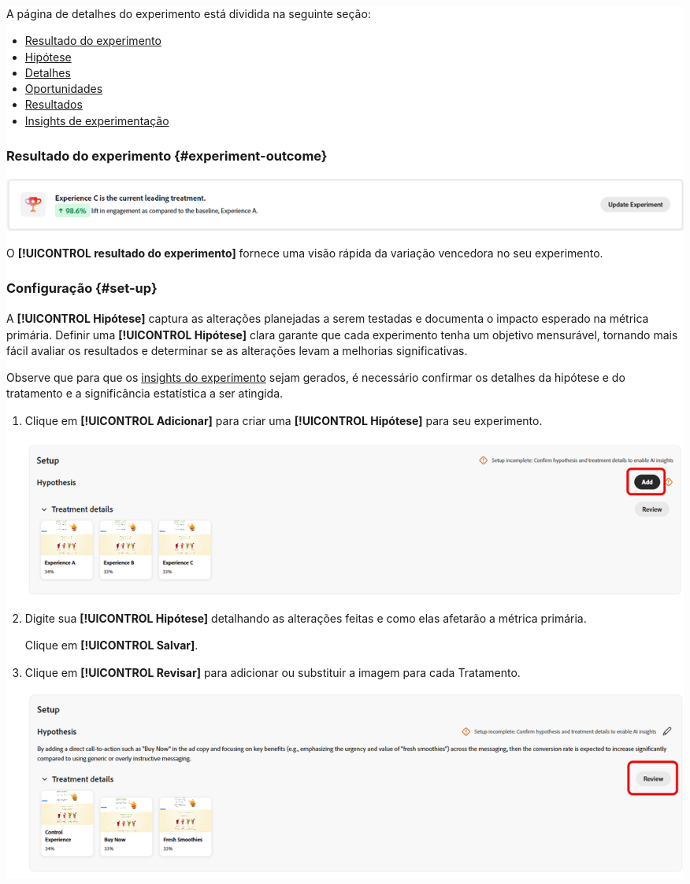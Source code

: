 A página de detalhes do experimento está dividida na seguinte seção:

* [Resultado do experimento](#experiment-outcome)
* [Hipótese](#hypothesis)
* [Detalhes](#details)
* [Oportunidades](#opportunities)
* [Resultados](#results)
* [Insights de experimentação](#insights)

### Resultado do experimento {#experiment-outcome}

![](assets/experiment-monitor-outcome.png)

O **[!UICONTROL resultado do experimento]** fornece uma visão rápida da variação vencedora no seu experimento.

### Configuração {#set-up}

A **[!UICONTROL Hipótese]** captura as alterações planejadas a serem testadas e documenta o impacto esperado na métrica primária. Definir uma **[!UICONTROL Hipótese]** clara garante que cada experimento tenha um objetivo mensurável, tornando mais fácil avaliar os resultados e determinar se as alterações levam a melhorias significativas.

Observe que para que os [insights do experimento](#insights) sejam gerados, é necessário confirmar os detalhes da hipótese e do tratamento e a significância estatística a ser atingida.

1. Clique em **[!UICONTROL Adicionar]** para criar uma **[!UICONTROL Hipótese]** para seu experimento.

   ![](assets/experiment-monitor-setup-1.png)

1. Digite sua **[!UICONTROL Hipótese]** detalhando as alterações feitas e como elas afetarão a métrica primária.

   Clique em **[!UICONTROL Salvar]**.

1. Clique em **[!UICONTROL Revisar]** para adicionar ou substituir a imagem para cada Tratamento.

   ![](assets/experiment-monitor-setup-2.png)
